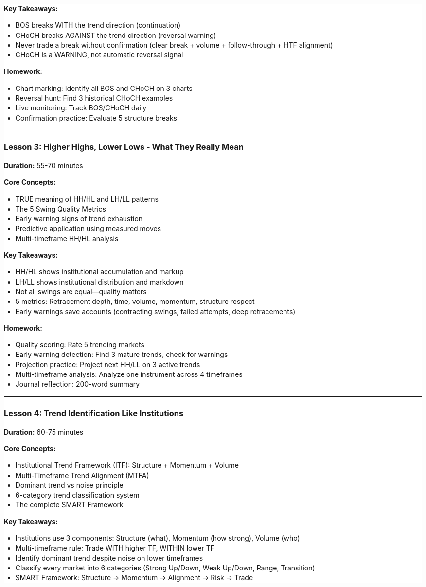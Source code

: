**Key Takeaways:**
- BOS breaks WITH the trend direction (continuation)
- CHoCH breaks AGAINST the trend direction (reversal warning)
- Never trade a break without confirmation (clear break + volume + follow-through + HTF alignment)
- CHoCH is a WARNING, not automatic reversal signal

**Homework:**
- Chart marking: Identify all BOS and CHoCH on 3 charts
- Reversal hunt: Find 3 historical CHoCH examples
- Live monitoring: Track BOS/CHoCH daily
- Confirmation practice: Evaluate 5 structure breaks

---

### **Lesson 3: Higher Highs, Lower Lows - What They Really Mean**
**Duration:** 55-70 minutes

**Core Concepts:**
- TRUE meaning of HH/HL and LH/LL patterns
- The 5 Swing Quality Metrics
- Early warning signs of trend exhaustion
- Predictive application using measured moves
- Multi-timeframe HH/HL analysis

**Key Takeaways:**
- HH/HL shows institutional accumulation and markup
- LH/LL shows institutional distribution and markdown
- Not all swings are equal—quality matters
- 5 metrics: Retracement depth, time, volume, momentum, structure respect
- Early warnings save accounts (contracting swings, failed attempts, deep retracements)

**Homework:**
- Quality scoring: Rate 5 trending markets
- Early warning detection: Find 3 mature trends, check for warnings
- Projection practice: Project next HH/LL on 3 active trends
- Multi-timeframe analysis: Analyze one instrument across 4 timeframes
- Journal reflection: 200-word summary

---

### **Lesson 4: Trend Identification Like Institutions**
**Duration:** 60-75 minutes

**Core Concepts:**
- Institutional Trend Framework (ITF): Structure + Momentum + Volume
- Multi-Timeframe Trend Alignment (MTFA)
- Dominant trend vs noise principle
- 6-category trend classification system
- The complete SMART Framework

**Key Takeaways:**
- Institutions use 3 components: Structure (what), Momentum (how strong), Volume (who)
- Multi-timeframe rule: Trade WITH higher TF, WITHIN lower TF
- Identify dominant trend despite noise on lower timeframes
- Classify every market into 6 categories (Strong Up/Down, Weak Up/Down, Range, Transition)
- SMART Framework: Structure → Momentum → Alignment → Risk → Trade

